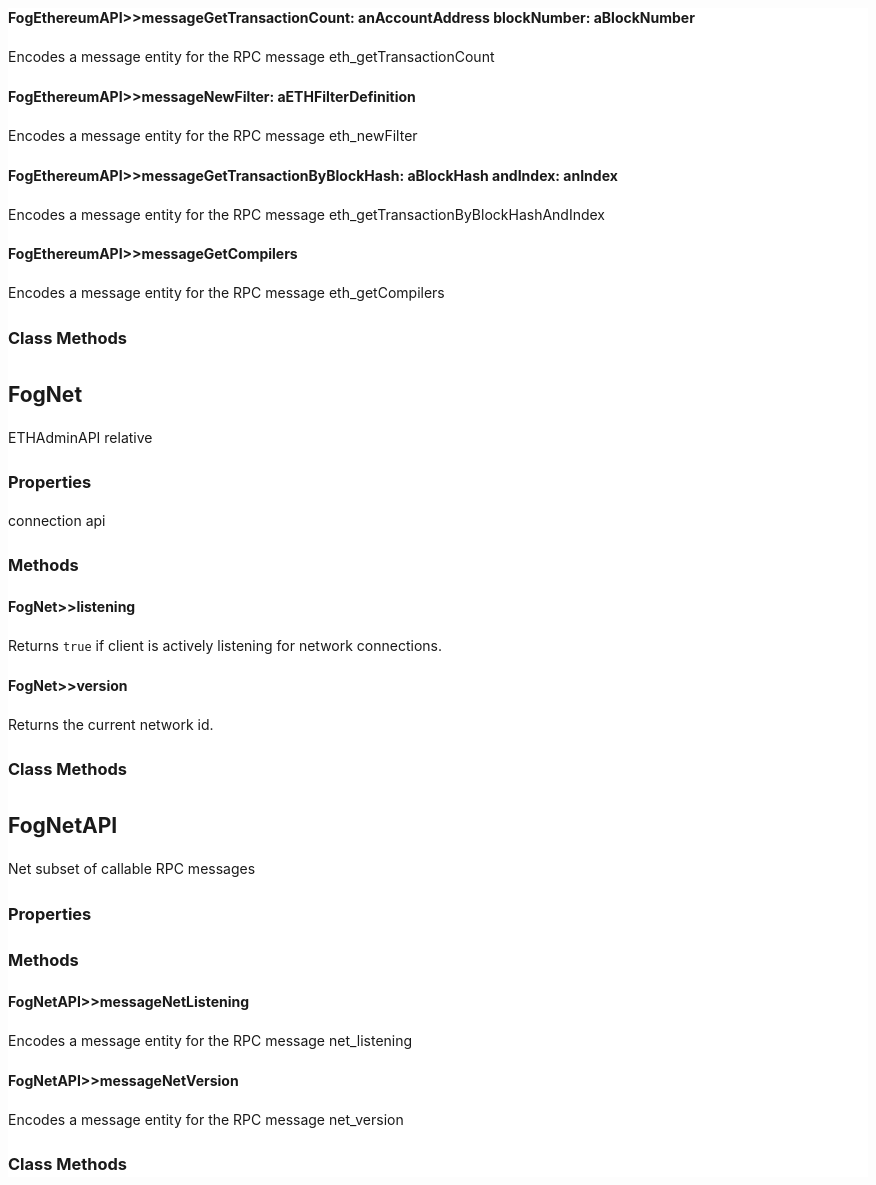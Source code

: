 #### FogEthereumAPI>>messageGetTransactionCount: anAccountAddress blockNumber: aBlockNumber 
Encodes a message entity for the RPC message eth_getTransactionCount

#### FogEthereumAPI>>messageNewFilter: aETHFilterDefinition  
Encodes a message entity for the RPC message eth_newFilter

#### FogEthereumAPI>>messageGetTransactionByBlockHash: aBlockHash andIndex: anIndex 
Encodes a message entity for the RPC message eth_getTransactionByBlockHashAndIndex

#### FogEthereumAPI>>messageGetCompilers 
Encodes a message entity for the RPC message eth_getCompilers


### Class Methods

## FogNet
ETHAdminAPI relative 

### Properties
connection
api

### Methods
#### FogNet>>listening
Returns <code>true</code> if client is actively listening for network connections.

#### FogNet>>version
Returns the current network id.


### Class Methods

## FogNetAPI
Net subset of callable RPC messages 


### Properties

### Methods
#### FogNetAPI>>messageNetListening 
Encodes a message entity for the RPC message net_listening

#### FogNetAPI>>messageNetVersion   
Encodes a message entity for the RPC message net_version


### Class Methods
